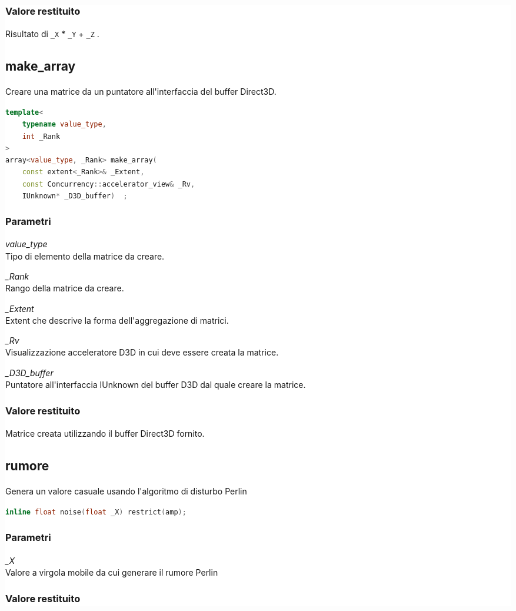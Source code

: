 ### <a name="return-value"></a>Valore restituito

Risultato di `_X` \* `_Y`  +  `_Z` .

## <a name="make_array"></a><a name="make_array"></a> make_array

Creare una matrice da un puntatore all'interfaccia del buffer Direct3D.

```cpp
template<
    typename value_type,
    int _Rank
>
array<value_type, _Rank> make_array(
    const extent<_Rank>& _Extent,
    const Concurrency::accelerator_view& _Rv,
    IUnknown* _D3D_buffer)  ;
```

### <a name="parameters"></a>Parametri

*value_type*<br/>
Tipo di elemento della matrice da creare.

*_Rank*<br/>
Rango della matrice da creare.

*_Extent*<br/>
Extent che descrive la forma dell'aggregazione di matrici.

*_Rv*<br/>
Visualizzazione acceleratore D3D in cui deve essere creata la matrice.

*_D3D_buffer*<br/>
Puntatore all'interfaccia IUnknown del buffer D3D dal quale creare la matrice.

### <a name="return-value"></a>Valore restituito

Matrice creata utilizzando il buffer Direct3D fornito.

## <a name="noise"></a><a name="noise"></a> rumore

Genera un valore casuale usando l'algoritmo di disturbo Perlin

```cpp
inline float noise(float _X) restrict(amp);
```

### <a name="parameters"></a>Parametri

*_X*<br/>
Valore a virgola mobile da cui generare il rumore Perlin

### <a name="return-value"></a>Valore restituito
